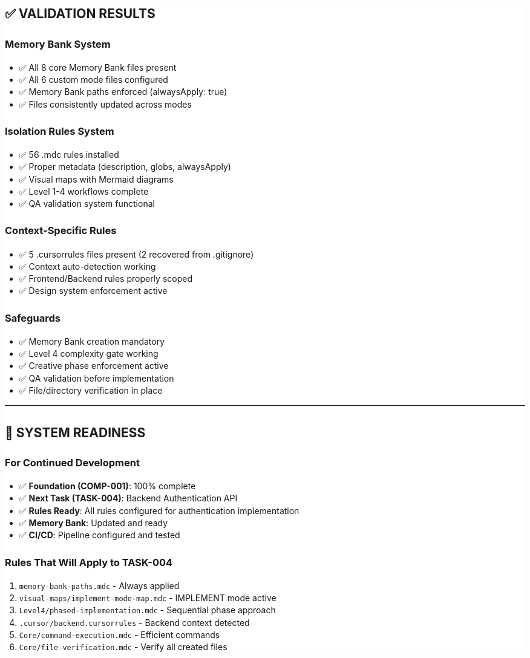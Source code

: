 
## ✅ VALIDATION RESULTS

### Memory Bank System

- ✅ All 8 core Memory Bank files present
- ✅ All 6 custom mode files configured
- ✅ Memory Bank paths enforced (alwaysApply: true)
- ✅ Files consistently updated across modes

### Isolation Rules System

- ✅ 56 .mdc rules installed
- ✅ Proper metadata (description, globs, alwaysApply)
- ✅ Visual maps with Mermaid diagrams
- ✅ Level 1-4 workflows complete
- ✅ QA validation system functional

### Context-Specific Rules

- ✅ 5 .cursorrules files present (2 recovered from .gitignore)
- ✅ Context auto-detection working
- ✅ Frontend/Backend rules properly scoped
- ✅ Design system enforcement active

### Safeguards

- ✅ Memory Bank creation mandatory
- ✅ Level 4 complexity gate working
- ✅ Creative phase enforcement active
- ✅ QA validation before implementation
- ✅ File/directory verification in place

---

## 🚀 SYSTEM READINESS

### For Continued Development

- ✅ **Foundation (COMP-001)**: 100% complete
- ✅ **Next Task (TASK-004)**: Backend Authentication API
- ✅ **Rules Ready**: All rules configured for authentication implementation
- ✅ **Memory Bank**: Updated and ready
- ✅ **CI/CD**: Pipeline configured and tested

### Rules That Will Apply to TASK-004

1. `memory-bank-paths.mdc` - Always applied
2. `visual-maps/implement-mode-map.mdc` - IMPLEMENT mode active
3. `Level4/phased-implementation.mdc` - Sequential phase approach
4. `.cursor/backend.cursorrules` - Backend context detected
5. `Core/command-execution.mdc` - Efficient commands
6. `Core/file-verification.mdc` - Verify all created files
